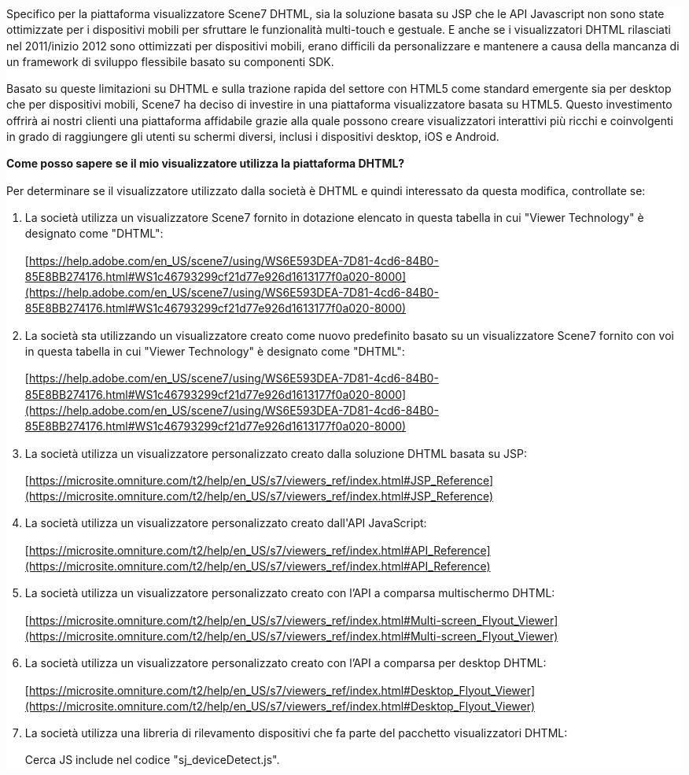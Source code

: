 Specifico per la piattaforma visualizzatore Scene7 DHTML, sia la soluzione basata su JSP che le API Javascript non sono state ottimizzate per i dispositivi mobili per sfruttare le funzionalità multi-touch e gestuale. E anche se i visualizzatori DHTML rilasciati nel 2011/inizio 2012 sono ottimizzati per dispositivi mobili, erano difficili da personalizzare e mantenere a causa della mancanza di un framework di sviluppo flessibile basato su componenti SDK.

Basato su queste limitazioni su DHTML e sulla trazione rapida del settore con HTML5 come standard emergente sia per desktop che per dispositivi mobili, Scene7 ha deciso di investire in una piattaforma visualizzatore basata su HTML5. Questo investimento offrirà ai nostri clienti una piattaforma affidabile grazie alla quale possono creare visualizzatori interattivi più ricchi e coinvolgenti in grado di raggiungere gli utenti su schermi diversi, inclusi i dispositivi desktop, iOS e Android.

**Come posso sapere se il mio visualizzatore utilizza la piattaforma DHTML?**

Per determinare se il visualizzatore utilizzato dalla società è DHTML e quindi interessato da questa modifica, controllate se:

1. La società utilizza un visualizzatore Scene7 fornito in dotazione elencato in questa tabella in cui &quot;Viewer Technology&quot; è designato come &quot;DHTML&quot;:

   [https://help.adobe.com/en_US/scene7/using/WS6E593DEA-7D81-4cd6-84B0-85E8BB274176.html#WS1c46793299cf21d77e926d1613177f0a020-8000](https://help.adobe.com/en_US/scene7/using/WS6E593DEA-7D81-4cd6-84B0-85E8BB274176.html#WS1c46793299cf21d77e926d1613177f0a020-8000)

1. La società sta utilizzando un visualizzatore creato come nuovo predefinito basato su un visualizzatore Scene7 fornito con voi in questa tabella in cui &quot;Viewer Technology&quot; è designato come &quot;DHTML&quot;:

   [https://help.adobe.com/en_US/scene7/using/WS6E593DEA-7D81-4cd6-84B0-85E8BB274176.html#WS1c46793299cf21d77e926d1613177f0a020-8000](https://help.adobe.com/en_US/scene7/using/WS6E593DEA-7D81-4cd6-84B0-85E8BB274176.html#WS1c46793299cf21d77e926d1613177f0a020-8000)

1. La società utilizza un visualizzatore personalizzato creato dalla soluzione DHTML basata su JSP:

   [https://microsite.omniture.com/t2/help/en_US/s7/viewers_ref/index.html#JSP_Reference](https://microsite.omniture.com/t2/help/en_US/s7/viewers_ref/index.html#JSP_Reference)

1. La società utilizza un visualizzatore personalizzato creato dall&#39;API JavaScript:

   [https://microsite.omniture.com/t2/help/en_US/s7/viewers_ref/index.html#API_Reference](https://microsite.omniture.com/t2/help/en_US/s7/viewers_ref/index.html#API_Reference)

1. La società utilizza un visualizzatore personalizzato creato con l’API a comparsa multischermo DHTML:

   [https://microsite.omniture.com/t2/help/en_US/s7/viewers_ref/index.html#Multi-screen_Flyout_Viewer](https://microsite.omniture.com/t2/help/en_US/s7/viewers_ref/index.html#Multi-screen_Flyout_Viewer)

1. La società utilizza un visualizzatore personalizzato creato con l’API a comparsa per desktop DHTML:

   [https://microsite.omniture.com/t2/help/en_US/s7/viewers_ref/index.html#Desktop_Flyout_Viewer](https://microsite.omniture.com/t2/help/en_US/s7/viewers_ref/index.html#Desktop_Flyout_Viewer)

1. La società utilizza una libreria di rilevamento dispositivi che fa parte del pacchetto visualizzatori DHTML:

   Cerca JS include nel codice &quot;sj_deviceDetect.js&quot;.

